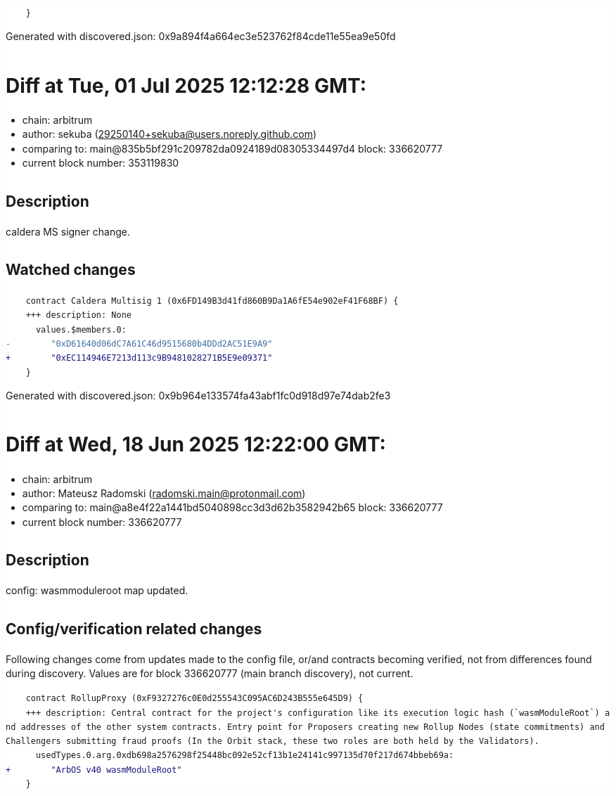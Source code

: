 ```diff
    }
```

Generated with discovered.json: 0x9a894f4a664ec3e523762f84cde11e55ea9e50fd

# Diff at Tue, 01 Jul 2025 12:12:28 GMT:

- chain: arbitrum
- author: sekuba (<29250140+sekuba@users.noreply.github.com>)
- comparing to: main@835b5bf291c209782da0924189d08305334497d4 block: 336620777
- current block number: 353119830

## Description

caldera MS signer change.

## Watched changes

```diff
    contract Caldera Multisig 1 (0x6FD149B3d41fd860B9Da1A6fE54e902eF41F68BF) {
    +++ description: None
      values.$members.0:
-        "0xD61640d06dC7A61C46d9515680b4DDd2AC51E9A9"
+        "0xEC114946E7213d113c9B9481028271B5E9e09371"
    }
```

Generated with discovered.json: 0x9b964e133574fa43abf1fc0d918d97e74dab2fe3

# Diff at Wed, 18 Jun 2025 12:22:00 GMT:

- chain: arbitrum
- author: Mateusz Radomski (<radomski.main@protonmail.com>)
- comparing to: main@a8e4f22a1441bd5040898cc3d3d62b3582942b65 block: 336620777
- current block number: 336620777

## Description

config: wasmmoduleroot map updated.

## Config/verification related changes

Following changes come from updates made to the config file,
or/and contracts becoming verified, not from differences found during
discovery. Values are for block 336620777 (main branch discovery), not current.

```diff
    contract RollupProxy (0xF9327276c0E0d255543C095AC6D243B555e645D9) {
    +++ description: Central contract for the project's configuration like its execution logic hash (`wasmModuleRoot`) and addresses of the other system contracts. Entry point for Proposers creating new Rollup Nodes (state commitments) and Challengers submitting fraud proofs (In the Orbit stack, these two roles are both held by the Validators).
      usedTypes.0.arg.0xdb698a2576298f25448bc092e52cf13b1e24141c997135d70f217d674bbeb69a:
+        "ArbOS v40 wasmModuleRoot"
    }
```
